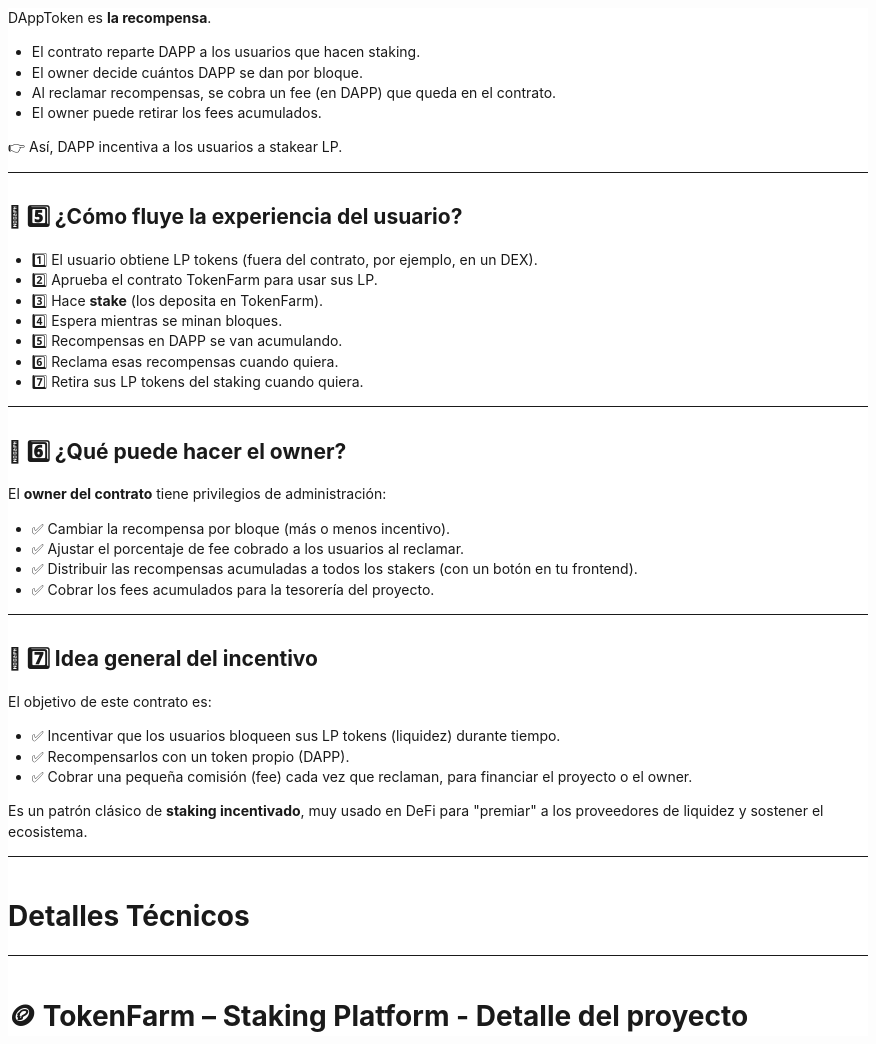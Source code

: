 DAppToken es **la recompensa**.

* El contrato reparte DAPP a los usuarios que hacen staking.
* El owner decide cuántos DAPP se dan por bloque.
* Al reclamar recompensas, se cobra un fee (en DAPP) que queda en el contrato.
* El owner puede retirar los fees acumulados.

👉 Así, DAPP incentiva a los usuarios a stakear LP.

---

## 🔗 5️⃣ ¿Cómo fluye la experiencia del usuario?

* 1️⃣ El usuario obtiene LP tokens (fuera del contrato, por ejemplo, en un DEX).
* 2️⃣ Aprueba el contrato TokenFarm para usar sus LP.
* 3️⃣ Hace **stake** (los deposita en TokenFarm).
* 4️⃣ Espera mientras se minan bloques.
* 5️⃣ Recompensas en DAPP se van acumulando.
* 6️⃣ Reclama esas recompensas cuando quiera.
* 7️⃣ Retira sus LP tokens del staking cuando quiera.

---

## 👑 6️⃣ ¿Qué puede hacer el owner?

El **owner del contrato** tiene privilegios de administración:

* ✅ Cambiar la recompensa por bloque (más o menos incentivo).
* ✅ Ajustar el porcentaje de fee cobrado a los usuarios al reclamar.
* ✅ Distribuir las recompensas acumuladas a todos los stakers (con un botón en tu frontend).
* ✅ Cobrar los fees acumulados para la tesorería del proyecto.

---

## 🧭 7️⃣ Idea general del incentivo

El objetivo de este contrato es:

* ✅ Incentivar que los usuarios bloqueen sus LP tokens (liquidez) durante tiempo.
* ✅ Recompensarlos con un token propio (DAPP).
* ✅ Cobrar una pequeña comisión (fee) cada vez que reclaman, para financiar el proyecto o el owner.

Es un patrón clásico de **staking incentivado**, muy usado en DeFi para "premiar" a los proveedores de liquidez y sostener el ecosistema.

---
# Detalles Técnicos

---

# 🪙 TokenFarm – Staking Platform - Detalle del proyecto
